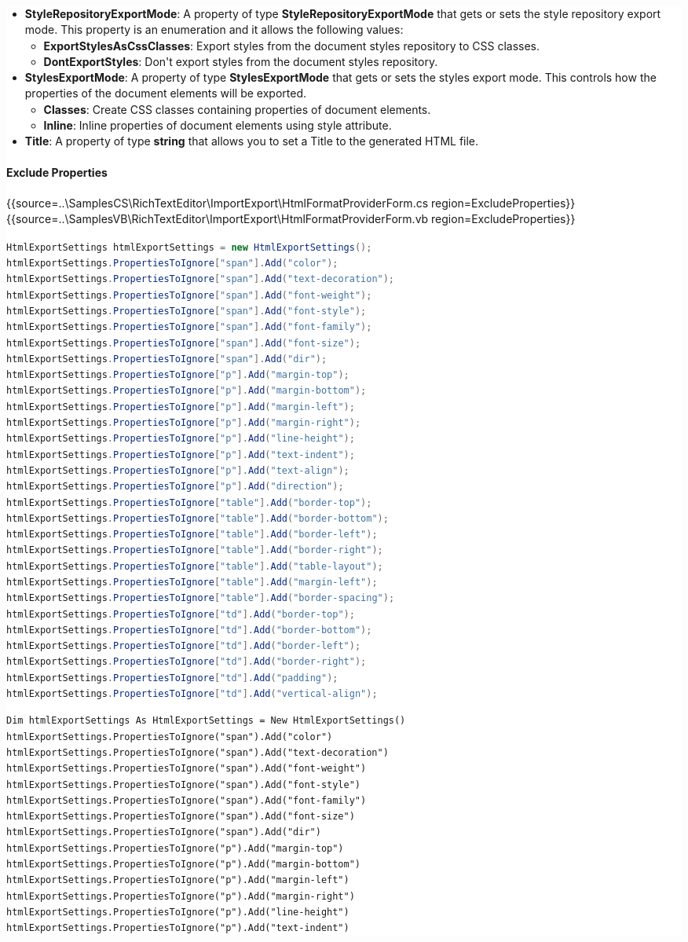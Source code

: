 * __StyleRepositoryExportMode__: A property of type __StyleRepositoryExportMode__ that gets or sets the style repository export mode. This property is an enumeration and it allows the following values:
	* __ExportStylesAsCssClasses__:  Export styles from the document styles repository to CSS classes.
	* __DontExportStyles__:  Don't export styles from the document styles repository.
* __StylesExportMode__: A property of type __StylesExportMode__ that gets or sets the styles export mode. This controls how the properties of the document elements will be exported.
	* __Classes__: Create CSS classes containing properties of document elements.
	* __Inline__: Inline properties of document elements using style attribute.	
* __Title__: A property of type __string__ that allows you to set a Title to the generated HTML file. 

#### Exclude Properties
{{source=..\SamplesCS\RichTextEditor\ImportExport\HtmlFormatProviderForm.cs region=ExcludeProperties}} 
{{source=..\SamplesVB\RichTextEditor\ImportExport\HtmlFormatProviderForm.vb region=ExcludeProperties}}
````C#
HtmlExportSettings htmlExportSettings = new HtmlExportSettings();
htmlExportSettings.PropertiesToIgnore["span"].Add("color");
htmlExportSettings.PropertiesToIgnore["span"].Add("text-decoration");
htmlExportSettings.PropertiesToIgnore["span"].Add("font-weight");
htmlExportSettings.PropertiesToIgnore["span"].Add("font-style");
htmlExportSettings.PropertiesToIgnore["span"].Add("font-family");
htmlExportSettings.PropertiesToIgnore["span"].Add("font-size");
htmlExportSettings.PropertiesToIgnore["span"].Add("dir");
htmlExportSettings.PropertiesToIgnore["p"].Add("margin-top");
htmlExportSettings.PropertiesToIgnore["p"].Add("margin-bottom");
htmlExportSettings.PropertiesToIgnore["p"].Add("margin-left");
htmlExportSettings.PropertiesToIgnore["p"].Add("margin-right");
htmlExportSettings.PropertiesToIgnore["p"].Add("line-height");
htmlExportSettings.PropertiesToIgnore["p"].Add("text-indent");
htmlExportSettings.PropertiesToIgnore["p"].Add("text-align");
htmlExportSettings.PropertiesToIgnore["p"].Add("direction");
htmlExportSettings.PropertiesToIgnore["table"].Add("border-top");
htmlExportSettings.PropertiesToIgnore["table"].Add("border-bottom");
htmlExportSettings.PropertiesToIgnore["table"].Add("border-left");
htmlExportSettings.PropertiesToIgnore["table"].Add("border-right");
htmlExportSettings.PropertiesToIgnore["table"].Add("table-layout");
htmlExportSettings.PropertiesToIgnore["table"].Add("margin-left");
htmlExportSettings.PropertiesToIgnore["table"].Add("border-spacing");
htmlExportSettings.PropertiesToIgnore["td"].Add("border-top");
htmlExportSettings.PropertiesToIgnore["td"].Add("border-bottom");
htmlExportSettings.PropertiesToIgnore["td"].Add("border-left");
htmlExportSettings.PropertiesToIgnore["td"].Add("border-right");
htmlExportSettings.PropertiesToIgnore["td"].Add("padding");
htmlExportSettings.PropertiesToIgnore["td"].Add("vertical-align");

````
````VB.NET
Dim htmlExportSettings As HtmlExportSettings = New HtmlExportSettings()
htmlExportSettings.PropertiesToIgnore("span").Add("color")
htmlExportSettings.PropertiesToIgnore("span").Add("text-decoration")
htmlExportSettings.PropertiesToIgnore("span").Add("font-weight")
htmlExportSettings.PropertiesToIgnore("span").Add("font-style")
htmlExportSettings.PropertiesToIgnore("span").Add("font-family")
htmlExportSettings.PropertiesToIgnore("span").Add("font-size")
htmlExportSettings.PropertiesToIgnore("span").Add("dir")
htmlExportSettings.PropertiesToIgnore("p").Add("margin-top")
htmlExportSettings.PropertiesToIgnore("p").Add("margin-bottom")
htmlExportSettings.PropertiesToIgnore("p").Add("margin-left")
htmlExportSettings.PropertiesToIgnore("p").Add("margin-right")
htmlExportSettings.PropertiesToIgnore("p").Add("line-height")
htmlExportSettings.PropertiesToIgnore("p").Add("text-indent")
````